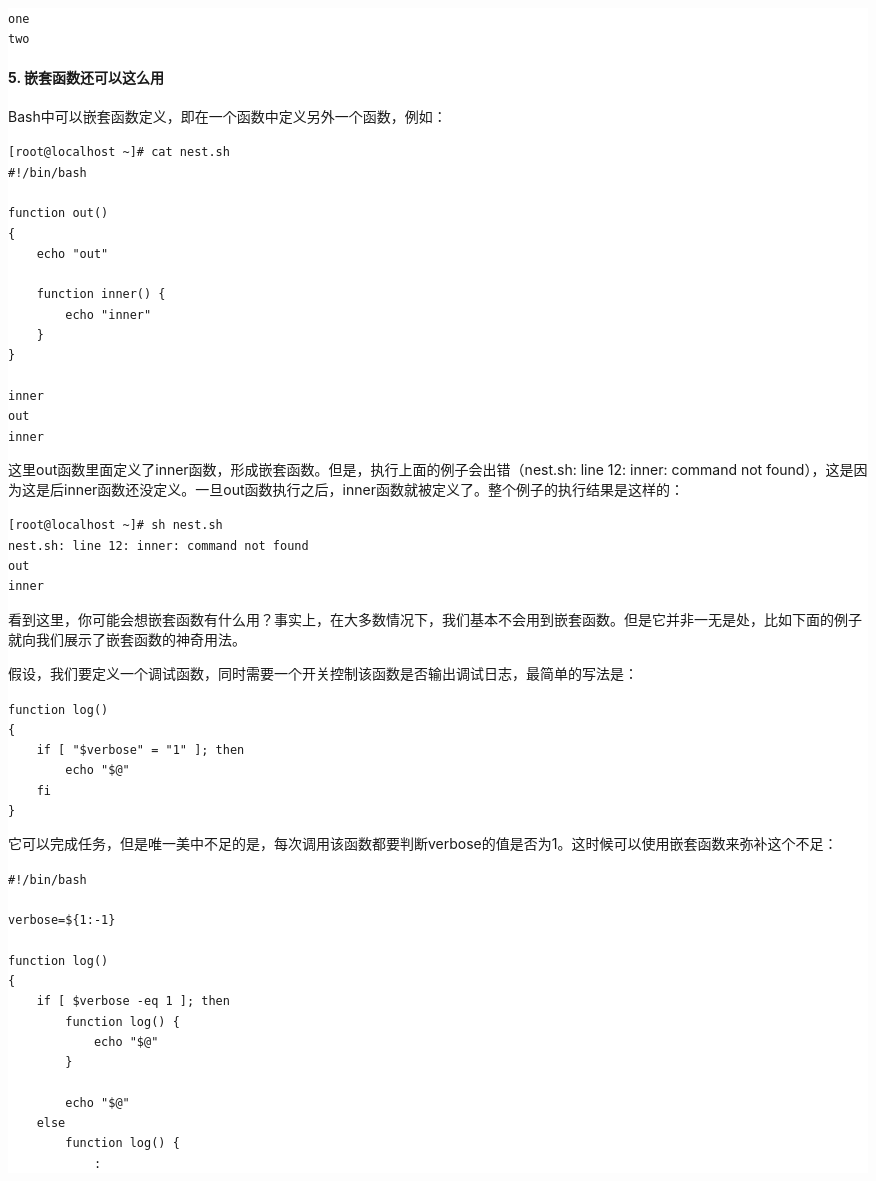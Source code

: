 ```
one
two
```

#### 5. 嵌套函数还可以这么用
Bash中可以嵌套函数定义，即在一个函数中定义另外一个函数，例如：


```
[root@localhost ~]# cat nest.sh
#!/bin/bash

function out()
{
    echo "out"
    
    function inner() {
        echo "inner"
    }
}

inner
out
inner
```

这里out函数里面定义了inner函数，形成嵌套函数。但是，执行上面的例子会出错（nest.sh: line 12: inner: command not found），这是因为这是后inner函数还没定义。一旦out函数执行之后，inner函数就被定义了。整个例子的执行结果是这样的：


```
[root@localhost ~]# sh nest.sh 
nest.sh: line 12: inner: command not found
out
inner
```

看到这里，你可能会想嵌套函数有什么用？事实上，在大多数情况下，我们基本不会用到嵌套函数。但是它并非一无是处，比如下面的例子就向我们展示了嵌套函数的神奇用法。

假设，我们要定义一个调试函数，同时需要一个开关控制该函数是否输出调试日志，最简单的写法是：


```
function log()
{
    if [ "$verbose" = "1" ]; then
        echo "$@"
    fi
}
```

它可以完成任务，但是唯一美中不足的是，每次调用该函数都要判断verbose的值是否为1。这时候可以使用嵌套函数来弥补这个不足：


```
#!/bin/bash

verbose=${1:-1}

function log()
{
    if [ $verbose -eq 1 ]; then
        function log() {
            echo "$@"
        }

        echo "$@"
    else
        function log() {
            :
```
